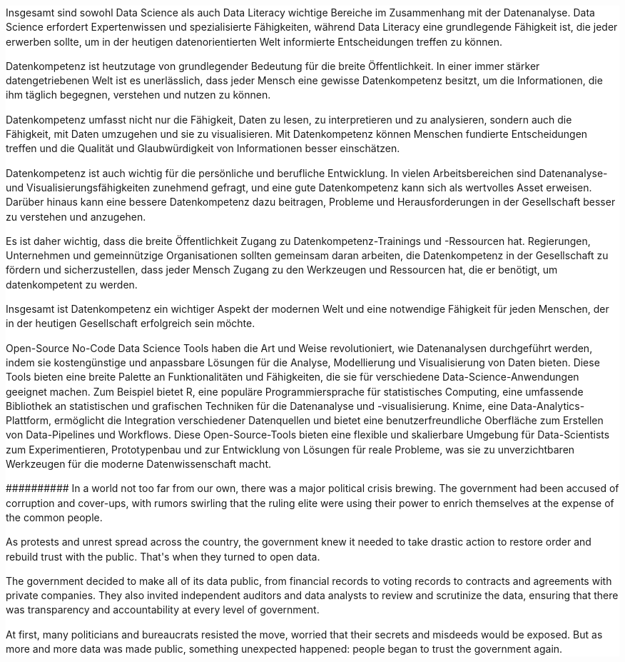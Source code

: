 Insgesamt sind sowohl Data Science als auch Data Literacy wichtige Bereiche im Zusammenhang mit der Datenanalyse. Data Science erfordert Expertenwissen und spezialisierte Fähigkeiten, während Data Literacy eine grundlegende Fähigkeit ist, die jeder erwerben sollte, um in der heutigen datenorientierten Welt informierte Entscheidungen treffen zu können.


Datenkompetenz ist heutzutage von grundlegender Bedeutung für die breite Öffentlichkeit. In einer immer stärker datengetriebenen Welt ist es unerlässlich, dass jeder Mensch eine gewisse Datenkompetenz besitzt, um die Informationen, die ihm täglich begegnen, verstehen und nutzen zu können.

Datenkompetenz umfasst nicht nur die Fähigkeit, Daten zu lesen, zu interpretieren und zu analysieren, sondern auch die Fähigkeit, mit Daten umzugehen und sie zu visualisieren. Mit Datenkompetenz können Menschen fundierte Entscheidungen treffen und die Qualität und Glaubwürdigkeit von Informationen besser einschätzen.

Datenkompetenz ist auch wichtig für die persönliche und berufliche Entwicklung. In vielen Arbeitsbereichen sind Datenanalyse- und Visualisierungsfähigkeiten zunehmend gefragt, und eine gute Datenkompetenz kann sich als wertvolles Asset erweisen. Darüber hinaus kann eine bessere Datenkompetenz dazu beitragen, Probleme und Herausforderungen in der Gesellschaft besser zu verstehen und anzugehen.

Es ist daher wichtig, dass die breite Öffentlichkeit Zugang zu Datenkompetenz-Trainings und -Ressourcen hat. Regierungen, Unternehmen und gemeinnützige Organisationen sollten gemeinsam daran arbeiten, die Datenkompetenz in der Gesellschaft zu fördern und sicherzustellen, dass jeder Mensch Zugang zu den Werkzeugen und Ressourcen hat, die er benötigt, um datenkompetent zu werden.

Insgesamt ist Datenkompetenz ein wichtiger Aspekt der modernen Welt und eine notwendige Fähigkeit für jeden Menschen, der in der heutigen Gesellschaft erfolgreich sein möchte.

Open-Source No-Code Data Science Tools haben die Art und Weise revolutioniert, wie Datenanalysen durchgeführt werden, indem sie kostengünstige und anpassbare Lösungen für die Analyse, Modellierung und Visualisierung von Daten bieten. Diese Tools bieten eine breite Palette an Funktionalitäten und Fähigkeiten, die sie für verschiedene Data-Science-Anwendungen geeignet machen. Zum Beispiel bietet R, eine populäre Programmiersprache für statistisches Computing, eine umfassende Bibliothek an statistischen und grafischen Techniken für die Datenanalyse und -visualisierung. Knime, eine Data-Analytics-Plattform, ermöglicht die Integration verschiedener Datenquellen und bietet eine benutzerfreundliche Oberfläche zum Erstellen von Data-Pipelines und Workflows. Diese Open-Source-Tools bieten eine flexible und skalierbare Umgebung für Data-Scientists zum Experimentieren, Prototypenbau und zur Entwicklung von Lösungen für reale Probleme, was sie zu unverzichtbaren Werkzeugen für die moderne Datenwissenschaft macht.

##########
In a world not too far from our own, there was a major political crisis brewing. The government had been accused of corruption and cover-ups, with rumors swirling that the ruling elite were using their power to enrich themselves at the expense of the common people.

As protests and unrest spread across the country, the government knew it needed to take drastic action to restore order and rebuild trust with the public. That's when they turned to open data.

The government decided to make all of its data public, from financial records to voting records to contracts and agreements with private companies. They also invited independent auditors and data analysts to review and scrutinize the data, ensuring that there was transparency and accountability at every level of government.

At first, many politicians and bureaucrats resisted the move, worried that their secrets and misdeeds would be exposed. But as more and more data was made public, something unexpected happened: people began to trust the government again.
